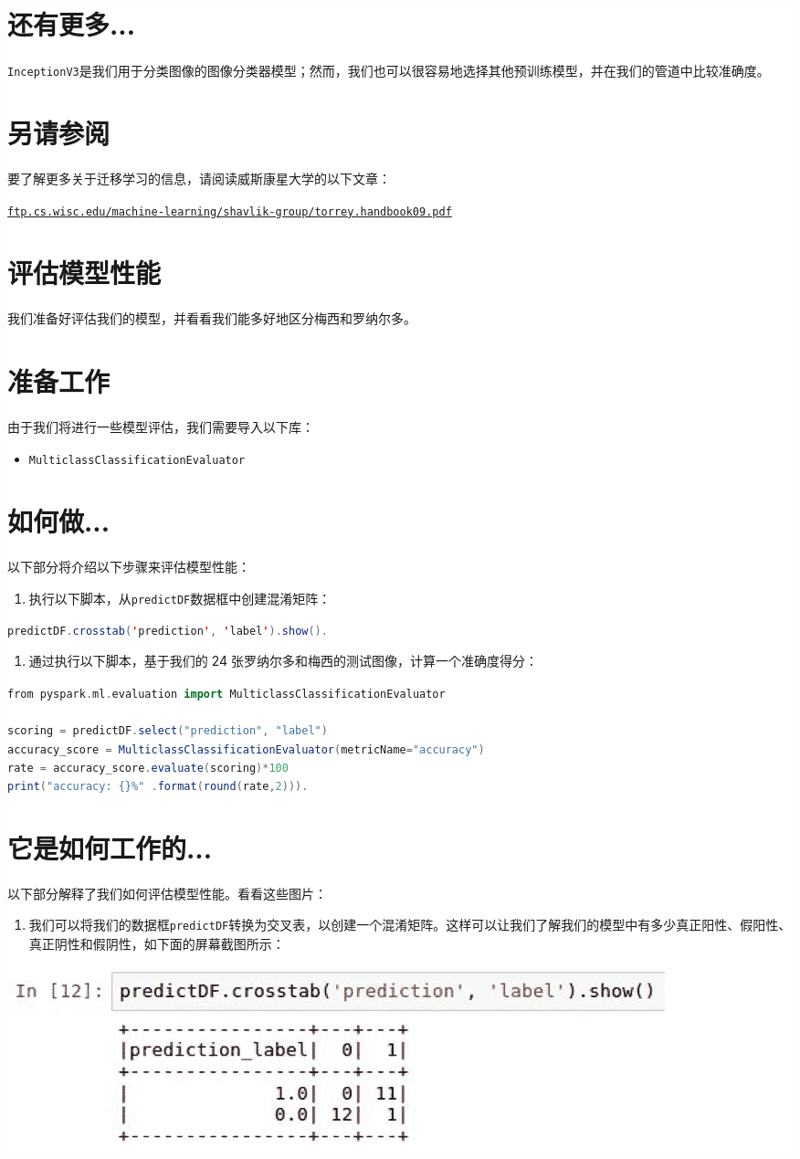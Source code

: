 # 还有更多...

`InceptionV3`是我们用于分类图像的图像分类器模型；然而，我们也可以很容易地选择其他预训练模型，并在我们的管道中比较准确度。

# 另请参阅

要了解更多关于迁移学习的信息，请阅读威斯康星大学的以下文章：

[`ftp.cs.wisc.edu/machine-learning/shavlik-group/torrey.handbook09.pdf`](http://ftp.cs.wisc.edu/machine-learning/shavlik-group/torrey.handbook09.pdf)

# 评估模型性能

我们准备好评估我们的模型，并看看我们能多好地区分梅西和罗纳尔多。

# 准备工作

由于我们将进行一些模型评估，我们需要导入以下库：

+   `MulticlassClassificationEvaluator`

# 如何做...

以下部分将介绍以下步骤来评估模型性能：

1.  执行以下脚本，从`predictDF`数据框中创建混淆矩阵：

```scala
predictDF.crosstab('prediction', 'label').show().
```

1.  通过执行以下脚本，基于我们的 24 张罗纳尔多和梅西的测试图像，计算一个准确度得分：

```scala
from pyspark.ml.evaluation import MulticlassClassificationEvaluator

scoring = predictDF.select("prediction", "label")
accuracy_score = MulticlassClassificationEvaluator(metricName="accuracy")
rate = accuracy_score.evaluate(scoring)*100
print("accuracy: {}%" .format(round(rate,2))).
```

# 它是如何工作的...

以下部分解释了我们如何评估模型性能。看看这些图片：

1.  我们可以将我们的数据框`predictDF`转换为交叉表，以创建一个混淆矩阵。这样可以让我们了解我们的模型中有多少真正阳性、假阳性、真正阴性和假阴性，如下面的屏幕截图所示：

![](img/00394.jpeg)
